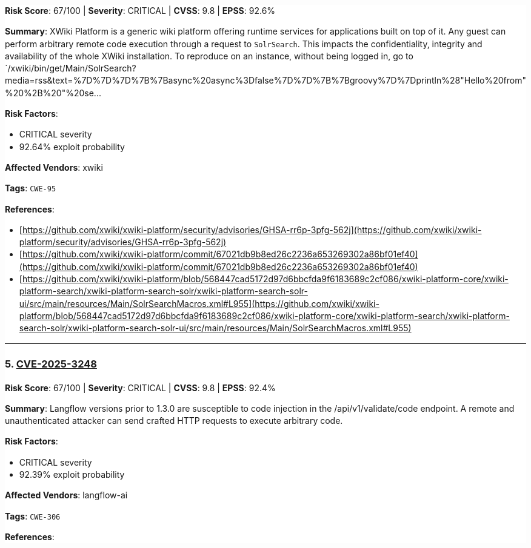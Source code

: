 **Risk Score**: 67/100 | 
**Severity**: CRITICAL | 
**CVSS**: 9.8 | 
**EPSS**: 92.6%

**Summary**: XWiki Platform is a generic wiki platform offering runtime services for applications built on top of it. Any guest can perform arbitrary remote code execution through a request to `SolrSearch`. This impacts the confidentiality, integrity and availability of the whole XWiki installation. To reproduce on an instance, without being logged in, go to `<host>/xwiki/bin/get/Main/SolrSearch?media=rss&text=%7D%7D%7D%7B%7Basync%20async%3Dfalse%7D%7D%7B%7Bgroovy%7D%7Dprintln%28"Hello%20from"%20%2B%20"%20se...

**Risk Factors**:

- CRITICAL severity
- 92.64% exploit probability

**Affected Vendors**: xwiki

**Tags**: `CWE-95`

**References**:

- [https://github.com/xwiki/xwiki-platform/security/advisories/GHSA-rr6p-3pfg-562j](https://github.com/xwiki/xwiki-platform/security/advisories/GHSA-rr6p-3pfg-562j)
- [https://github.com/xwiki/xwiki-platform/commit/67021db9b8ed26c2236a653269302a86bf01ef40](https://github.com/xwiki/xwiki-platform/commit/67021db9b8ed26c2236a653269302a86bf01ef40)
- [https://github.com/xwiki/xwiki-platform/blob/568447cad5172d97d6bbcfda9f6183689c2cf086/xwiki-platform-core/xwiki-platform-search/xwiki-platform-search-solr/xwiki-platform-search-solr-ui/src/main/resources/Main/SolrSearchMacros.xml#L955](https://github.com/xwiki/xwiki-platform/blob/568447cad5172d97d6bbcfda9f6183689c2cf086/xwiki-platform-core/xwiki-platform-search/xwiki-platform-search-solr/xwiki-platform-search-solr-ui/src/main/resources/Main/SolrSearchMacros.xml#L955)

---

### 5. [CVE-2025-3248](/api/vulns/CVE-2025-3248.json)

**Risk Score**: 67/100 | 
**Severity**: CRITICAL | 
**CVSS**: 9.8 | 
**EPSS**: 92.4%

**Summary**: Langflow versions prior to 1.3.0 are susceptible to code injection in 
the /api/v1/validate/code endpoint. A remote and unauthenticated attacker can send crafted HTTP requests to execute arbitrary
code.

**Risk Factors**:

- CRITICAL severity
- 92.39% exploit probability

**Affected Vendors**: langflow-ai

**Tags**: `CWE-306`

**References**:
